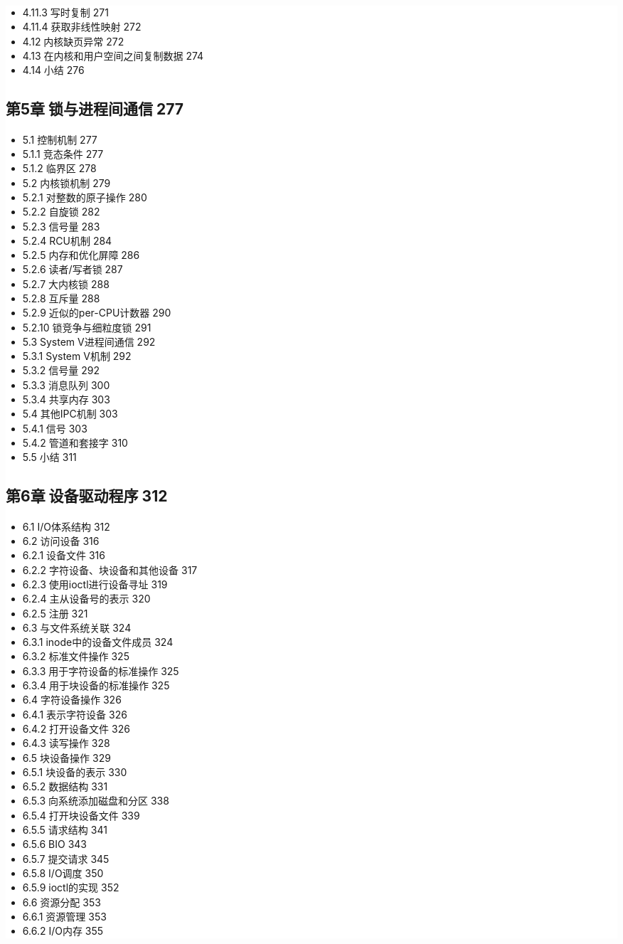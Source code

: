  + 4.11.3 写时复制	271 
  + 4.11.4 获取非线性映射	272 
  + 4.12 内核缺页异常	272 
  + 4.13 在内核和用户空间之间复制数据	274 
  + 4.14 小结	276 

## 第5章 锁与进程间通信	277 

  + 5.1 控制机制	277 
  + 5.1.1 竞态条件	277 
  + 5.1.2 临界区	278 
  + 5.2 内核锁机制	279 
  + 5.2.1 对整数的原子操作	280 
  + 5.2.2 自旋锁	282 
  + 5.2.3 信号量	283 
  + 5.2.4 RCU机制	284 
  + 5.2.5 内存和优化屏障	286 
  + 5.2.6 读者/写者锁	287 
  + 5.2.7 大内核锁	288 
  + 5.2.8 互斥量	288 
  + 5.2.9 近似的per-CPU计数器	290 
  + 5.2.10 锁竞争与细粒度锁	291 
  + 5.3 System V进程间通信	292 
  + 5.3.1 System V机制	292 
  + 5.3.2 信号量	292 
  + 5.3.3 消息队列	300 
  + 5.3.4 共享内存	303 
  + 5.4 其他IPC机制	303 
  + 5.4.1 信号	303 
  + 5.4.2 管道和套接字	310 
  + 5.5 小结	311 

## 第6章 设备驱动程序	312 

  + 6.1 I/O体系结构	312 
  + 6.2 访问设备	316 
  + 6.2.1 设备文件	316 
  + 6.2.2 字符设备、块设备和其他设备	317 
  + 6.2.3 使用ioctl进行设备寻址	319 
  + 6.2.4 主从设备号的表示	320 
  + 6.2.5 注册	321 
  + 6.3 与文件系统关联	324 
  + 6.3.1 inode中的设备文件成员	324 
  + 6.3.2 标准文件操作	325 
  + 6.3.3 用于字符设备的标准操作	325 
  + 6.3.4 用于块设备的标准操作	325 
  + 6.4 字符设备操作	326 
  + 6.4.1 表示字符设备	326 
  + 6.4.2 打开设备文件	326 
  + 6.4.3 读写操作	328 
  + 6.5 块设备操作	329 
  + 6.5.1 块设备的表示	330 
  + 6.5.2 数据结构	331 
  + 6.5.3 向系统添加磁盘和分区	338 
  + 6.5.4 打开块设备文件	339 
  + 6.5.5 请求结构	341 
  + 6.5.6 BIO	343 
  + 6.5.7 提交请求	345 
  + 6.5.8 I/O调度	350 
  + 6.5.9 ioctl的实现	352 
  + 6.6 资源分配	353 
  + 6.6.1 资源管理	353 
  + 6.6.2 I/O内存	355 